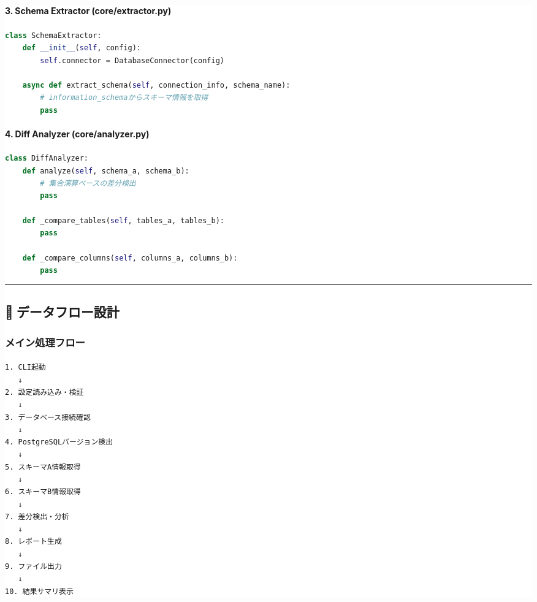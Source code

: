 #### 3. Schema Extractor (core/extractor.py)
```python
class SchemaExtractor:
    def __init__(self, config):
        self.connector = DatabaseConnector(config)
    
    async def extract_schema(self, connection_info, schema_name):
        # information_schemaからスキーマ情報を取得
        pass
```

#### 4. Diff Analyzer (core/analyzer.py)
```python
class DiffAnalyzer:
    def analyze(self, schema_a, schema_b):
        # 集合演算ベースの差分検出
        pass
    
    def _compare_tables(self, tables_a, tables_b):
        pass
    
    def _compare_columns(self, columns_a, columns_b):
        pass
```

---

## 🔄 データフロー設計

### メイン処理フロー
```
1. CLI起動
   ↓
2. 設定読み込み・検証
   ↓
3. データベース接続確認
   ↓
4. PostgreSQLバージョン検出
   ↓
5. スキーマA情報取得
   ↓
6. スキーマB情報取得
   ↓
7. 差分検出・分析
   ↓
8. レポート生成
   ↓
9. ファイル出力
   ↓
10. 結果サマリ表示
```

